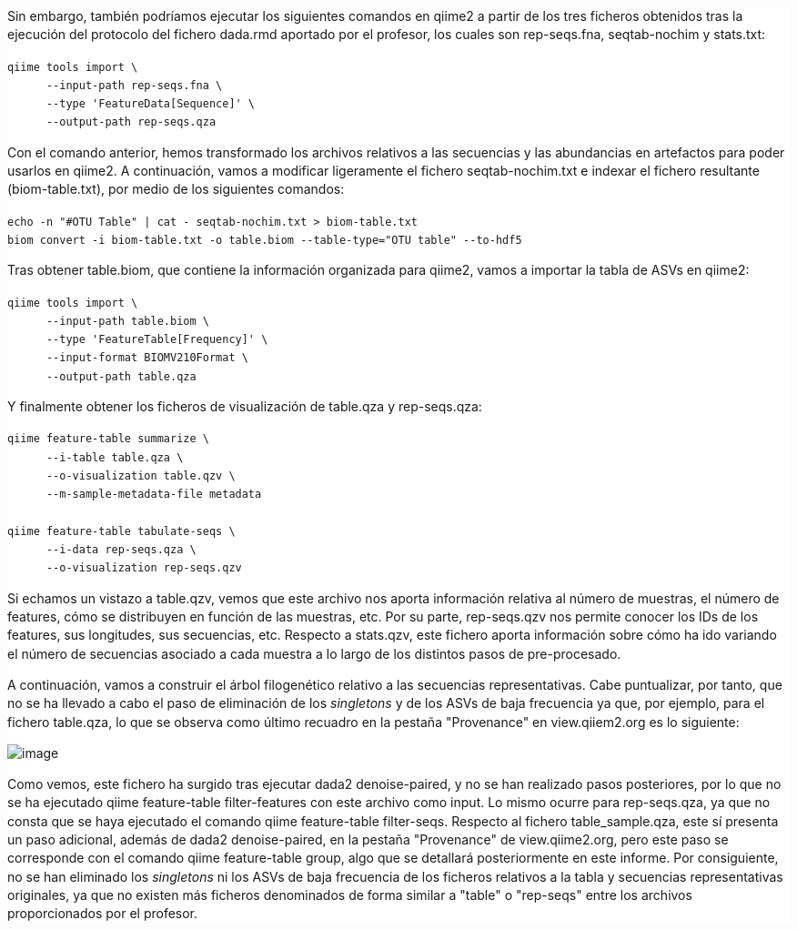 Sin embargo, también podríamos ejecutar los siguientes comandos en qiime2 a partir de los tres ficheros obtenidos tras la ejecución del protocolo del fichero dada.rmd aportado por el profesor, los cuales son rep-seqs.fna, seqtab-nochim y stats.txt:
```
qiime tools import \
      --input-path rep-seqs.fna \
      --type 'FeatureData[Sequence]' \
      --output-path rep-seqs.qza
```
Con el comando anterior, hemos transformado los archivos relativos a las secuencias y las abundancias en artefactos para poder usarlos en qiime2. A continuación, vamos a modificar ligeramente el fichero seqtab-nochim.txt e indexar el fichero resultante (biom-table.txt), por medio de los siguientes comandos:
```
echo -n "#OTU Table" | cat - seqtab-nochim.txt > biom-table.txt
biom convert -i biom-table.txt -o table.biom --table-type="OTU table" --to-hdf5
```
Tras obtener table.biom, que contiene la información organizada para qiime2, vamos a importar la tabla de ASVs en qiime2:
```
qiime tools import \
      --input-path table.biom \
      --type 'FeatureTable[Frequency]' \
      --input-format BIOMV210Format \
      --output-path table.qza
```
Y finalmente obtener los ficheros de visualización de table.qza y rep-seqs.qza:
```
qiime feature-table summarize \
      --i-table table.qza \
      --o-visualization table.qzv \
      --m-sample-metadata-file metadata

qiime feature-table tabulate-seqs \
      --i-data rep-seqs.qza \
      --o-visualization rep-seqs.qzv
```
Si echamos un vistazo a table.qzv, vemos que este archivo nos aporta información relativa al número de muestras, el número de features, cómo se distribuyen en función de las muestras, etc. Por su parte, rep-seqs.qzv nos permite conocer los IDs de los features, sus longitudes, sus secuencias, etc. Respecto a stats.qzv, este fichero aporta información sobre cómo ha ido variando el número de secuencias asociado a cada muestra a lo largo de los distintos pasos de pre-procesado.

A continuación, vamos a construir el árbol filogenético relativo a las secuencias representativas. Cabe puntualizar, por tanto, que no se ha llevado a cabo el paso de eliminación de los *singletons* y de los ASVs de baja frecuencia ya que, por ejemplo, para el fichero table.qza, lo que se observa como último recuadro en la pestaña "Provenance" en view.qiiem2.org es lo siguiente:

![image](https://user-images.githubusercontent.com/98259577/168052259-052a7e4c-cb0f-4af8-9821-fffdfc410611.png)

Como vemos, este fichero ha surgido tras ejecutar dada2 denoise-paired, y no se han realizado pasos posteriores, por lo que no se ha ejecutado qiime feature-table filter-features con este archivo como input. Lo mismo ocurre para rep-seqs.qza, ya que no consta que se haya ejecutado el comando qiime feature-table filter-seqs. Respecto al fichero table_sample.qza, este sí presenta un paso adicional, además de dada2 denoise-paired, en la pestaña "Provenance" de view.qiime2.org, pero este paso se corresponde con el comando qiime feature-table group, algo que se detallará posteriormente en este informe. Por consiguiente, no se han eliminado los *singletons* ni los ASVs de baja frecuencia de los ficheros relativos a la tabla y secuencias representativas originales, ya que no existen más ficheros denominados de forma similar a "table" o "rep-seqs" entre los archivos proporcionados por el profesor.
